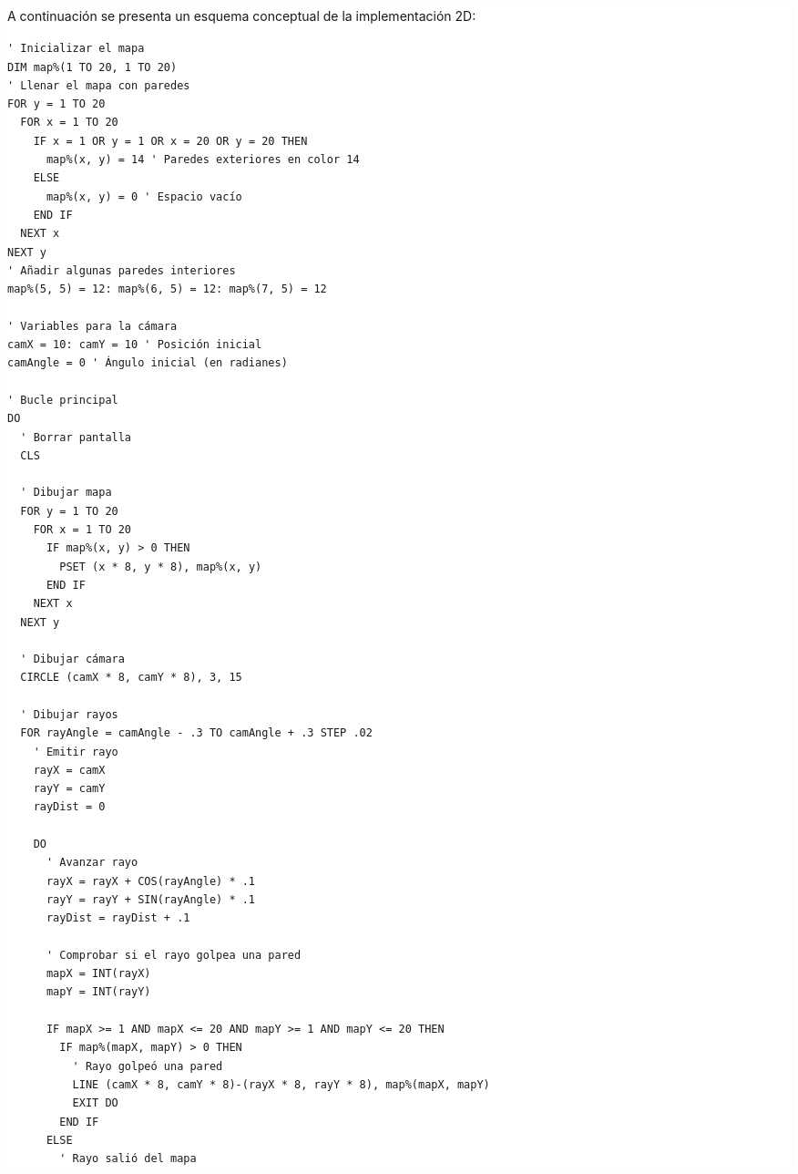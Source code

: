 A continuación se presenta un esquema conceptual de la implementación 2D:

```qbasic
' Inicializar el mapa
DIM map%(1 TO 20, 1 TO 20)
' Llenar el mapa con paredes
FOR y = 1 TO 20
  FOR x = 1 TO 20
    IF x = 1 OR y = 1 OR x = 20 OR y = 20 THEN
      map%(x, y) = 14 ' Paredes exteriores en color 14
    ELSE
      map%(x, y) = 0 ' Espacio vacío
    END IF
  NEXT x
NEXT y
' Añadir algunas paredes interiores
map%(5, 5) = 12: map%(6, 5) = 12: map%(7, 5) = 12

' Variables para la cámara
camX = 10: camY = 10 ' Posición inicial
camAngle = 0 ' Ángulo inicial (en radianes)

' Bucle principal
DO
  ' Borrar pantalla
  CLS
  
  ' Dibujar mapa
  FOR y = 1 TO 20
    FOR x = 1 TO 20
      IF map%(x, y) > 0 THEN
        PSET (x * 8, y * 8), map%(x, y)
      END IF
    NEXT x
  NEXT y
  
  ' Dibujar cámara
  CIRCLE (camX * 8, camY * 8), 3, 15
  
  ' Dibujar rayos
  FOR rayAngle = camAngle - .3 TO camAngle + .3 STEP .02
    ' Emitir rayo
    rayX = camX
    rayY = camY
    rayDist = 0
    
    DO
      ' Avanzar rayo
      rayX = rayX + COS(rayAngle) * .1
      rayY = rayY + SIN(rayAngle) * .1
      rayDist = rayDist + .1
      
      ' Comprobar si el rayo golpea una pared
      mapX = INT(rayX)
      mapY = INT(rayY)
      
      IF mapX >= 1 AND mapX <= 20 AND mapY >= 1 AND mapY <= 20 THEN
        IF map%(mapX, mapY) > 0 THEN
          ' Rayo golpeó una pared
          LINE (camX * 8, camY * 8)-(rayX * 8, rayY * 8), map%(mapX, mapY)
          EXIT DO
        END IF
      ELSE
        ' Rayo salió del mapa
```